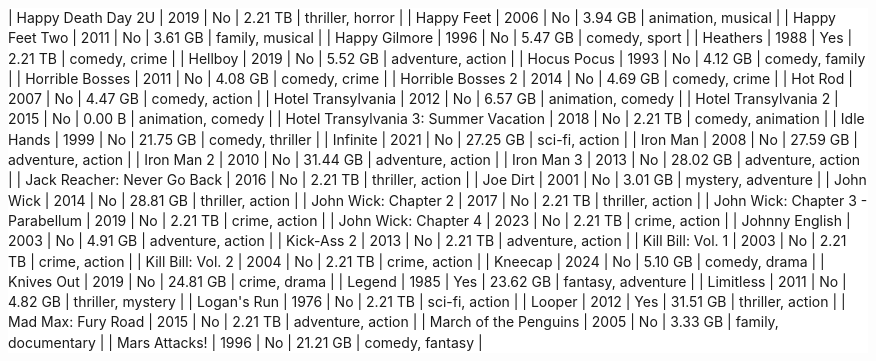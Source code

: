 | Happy Death Day 2U | 2019 | No | 2.21 TB | thriller, horror |
| Happy Feet | 2006 | No | 3.94 GB | animation, musical |
| Happy Feet Two | 2011 | No | 3.61 GB | family, musical |
| Happy Gilmore | 1996 | No | 5.47 GB | comedy, sport |
| Heathers | 1988 | Yes | 2.21 TB | comedy, crime |
| Hellboy | 2019 | No | 5.52 GB | adventure, action |
| Hocus Pocus | 1993 | No | 4.12 GB | comedy, family |
| Horrible Bosses | 2011 | No | 4.08 GB | comedy, crime |
| Horrible Bosses 2 | 2014 | No | 4.69 GB | comedy, crime |
| Hot Rod | 2007 | No | 4.47 GB | comedy, action |
| Hotel Transylvania | 2012 | No | 6.57 GB | animation, comedy |
| Hotel Transylvania 2 | 2015 | No | 0.00 B | animation, comedy |
| Hotel Transylvania 3: Summer Vacation | 2018 | No | 2.21 TB | comedy, animation |
| Idle Hands | 1999 | No | 21.75 GB | comedy, thriller |
| Infinite | 2021 | No | 27.25 GB | sci-fi, action |
| Iron Man | 2008 | No | 27.59 GB | adventure, action |
| Iron Man 2 | 2010 | No | 31.44 GB | adventure, action |
| Iron Man 3 | 2013 | No | 28.02 GB | adventure, action |
| Jack Reacher: Never Go Back | 2016 | No | 2.21 TB | thriller, action |
| Joe Dirt | 2001 | No | 3.01 GB | mystery, adventure |
| John Wick | 2014 | No | 28.81 GB | thriller, action |
| John Wick: Chapter 2 | 2017 | No | 2.21 TB | thriller, action |
| John Wick: Chapter 3 - Parabellum | 2019 | No | 2.21 TB | crime, action |
| John Wick: Chapter 4 | 2023 | No | 2.21 TB | crime, action |
| Johnny English | 2003 | No | 4.91 GB | adventure, action |
| Kick-Ass 2 | 2013 | No | 2.21 TB | adventure, action |
| Kill Bill: Vol. 1 | 2003 | No | 2.21 TB | crime, action |
| Kill Bill: Vol. 2 | 2004 | No | 2.21 TB | crime, action |
| Kneecap | 2024 | No | 5.10 GB | comedy, drama |
| Knives Out | 2019 | No | 24.81 GB | crime, drama |
| Legend | 1985 | Yes | 23.62 GB | fantasy, adventure |
| Limitless | 2011 | No | 4.82 GB | thriller, mystery |
| Logan's Run | 1976 | No | 2.21 TB | sci-fi, action |
| Looper | 2012 | Yes | 31.51 GB | thriller, action |
| Mad Max: Fury Road | 2015 | No | 2.21 TB | adventure, action |
| March of the Penguins | 2005 | No | 3.33 GB | family, documentary |
| Mars Attacks! | 1996 | No | 21.21 GB | comedy, fantasy |